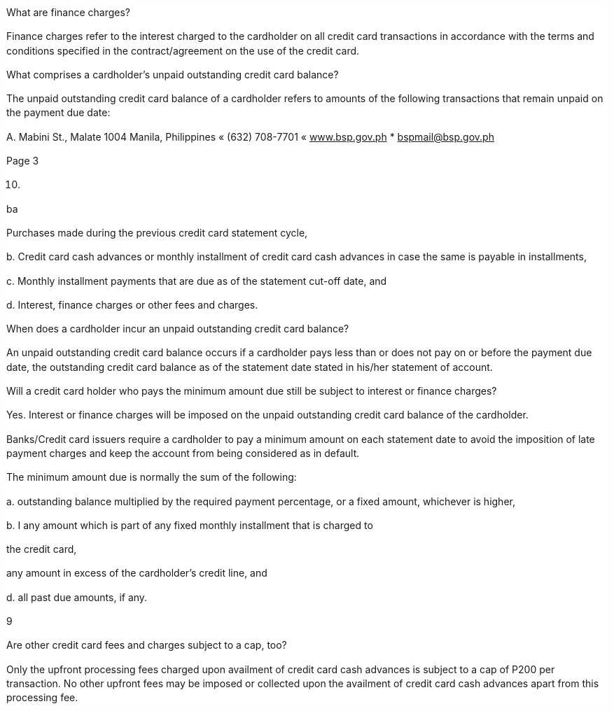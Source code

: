 What are finance charges?

Finance charges refer to the interest charged to the cardholder on all credit card transactions in accordance with the terms and conditions specified in the contract/agreement on the use of the credit card.

What comprises a cardholder’s unpaid outstanding credit card balance?

The unpaid outstanding credit card balance of a cardholder refers to amounts of the following transactions that remain unpaid on the payment due date:

A. Mabini St., Malate 1004 Manila, Philippines « (632) 708-7701 « www.bsp.gov.ph * bspmail@bsp.gov.ph

Page 3

10.

ba

Purchases made during the previous credit card statement cycle,

b. Credit card cash advances or monthly installment of credit card cash advances in case the same is payable in installments,

c. Monthly installment payments that are due as of the statement cut-off date, and

d. Interest, finance charges or other fees and charges.

When does a cardholder incur an unpaid outstanding credit card balance?

An unpaid outstanding credit card balance occurs if a cardholder pays less than or does not pay on or before the payment due date, the outstanding credit card balance as of the statement date stated in his/her statement of account.

Will a credit card holder who pays the minimum amount due still be subject to interest or finance charges?

Yes. Interest or finance charges will be imposed on the unpaid outstanding credit card balance of the cardholder.

Banks/Credit card issuers require a cardholder to pay a minimum amount on each statement date to avoid the imposition of late payment charges and keep the account from being considered as in default.

The minimum amount due is normally the sum of the following:

a. outstanding balance multiplied by the required payment percentage, or a fixed amount, whichever is higher,

b. I any amount which is part of any fixed monthly installment that is charged to

the credit card,

any amount in excess of the cardholder’s credit line, and

d. all past due amounts, if any.

9

Are other credit card fees and charges subject to a cap, too?

Only the upfront processing fees charged upon availment of credit card cash advances is subject to a cap of P200 per transaction. No other upfront fees may be imposed or collected upon the availment of credit card cash advances apart from this processing fee.
